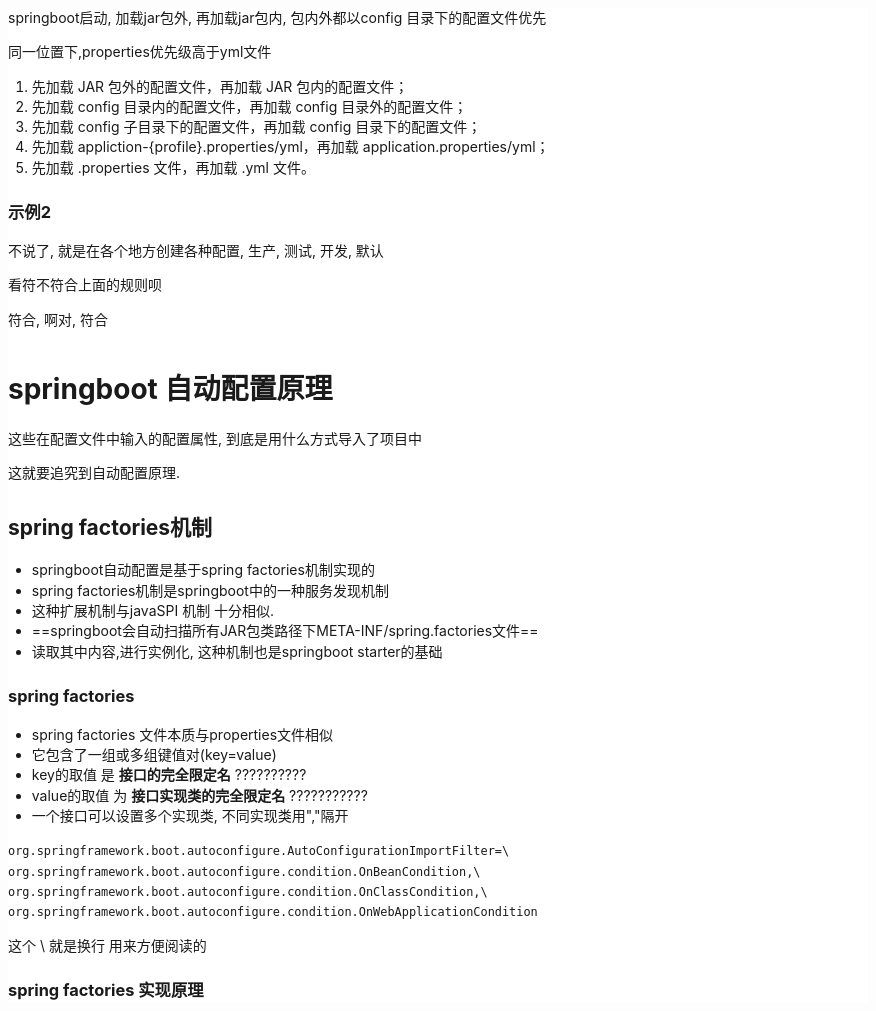 springboot启动, 加载jar包外, 再加载jar包内, 包内外都以config 目录下的配置文件优先

同一位置下,properties优先级高于yml文件



1. 先加载 JAR 包外的配置文件，再加载 JAR 包内的配置文件；
2. 先加载 config 目录内的配置文件，再加载 config 目录外的配置文件；
3. 先加载 config 子目录下的配置文件，再加载 config 目录下的配置文件；
4. 先加载 appliction-{profile}.properties/yml，再加载 application.properties/yml；
5. 先加载 .properties 文件，再加载 .yml 文件。



### 示例2

不说了, 就是在各个地方创建各种配置, 生产, 测试, 开发, 默认

看符不符合上面的规则呗

符合, 啊对, 符合



# springboot 自动配置原理

这些在配置文件中输入的配置属性, 到底是用什么方式导入了项目中

这就要追究到自动配置原理.

## spring factories机制

* springboot自动配置是基于spring factories机制实现的
* spring factories机制是springboot中的一种服务发现机制
* 这种扩展机制与javaSPI 机制 十分相似.
* ==springboot会自动扫描所有JAR包类路径下META-INF/spring.factories文件==
* 读取其中内容,进行实例化, 这种机制也是springboot starter的基础

### spring factories

* spring factories 文件本质与properties文件相似
* 它包含了一组或多组键值对(key=value)
* key的取值  是 **接口的完全限定名**     ??????????
* value的取值  为  **接口实现类的完全限定名**   ???????????
* 一个接口可以设置多个实现类, 不同实现类用","隔开

```
org.springframework.boot.autoconfigure.AutoConfigurationImportFilter=\
org.springframework.boot.autoconfigure.condition.OnBeanCondition,\
org.springframework.boot.autoconfigure.condition.OnClassCondition,\
org.springframework.boot.autoconfigure.condition.OnWebApplicationCondition
```

这个  \   就是换行  用来方便阅读的

### spring factories 实现原理
